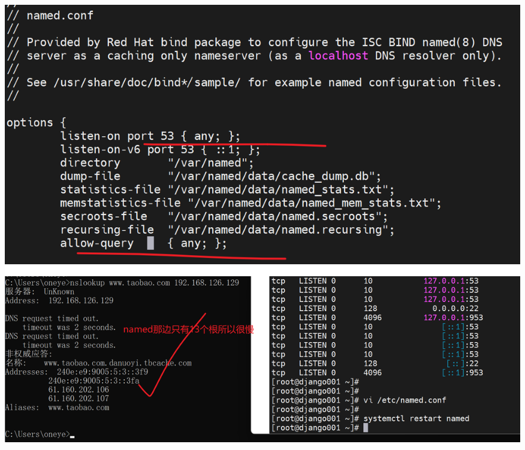 ![image-20230215115030958](2-DNS只缓存服务器实现.assets/image-20230215115030958.png)



![image-20230215115141412](2-DNS只缓存服务器实现.assets/image-20230215115141412.png)
